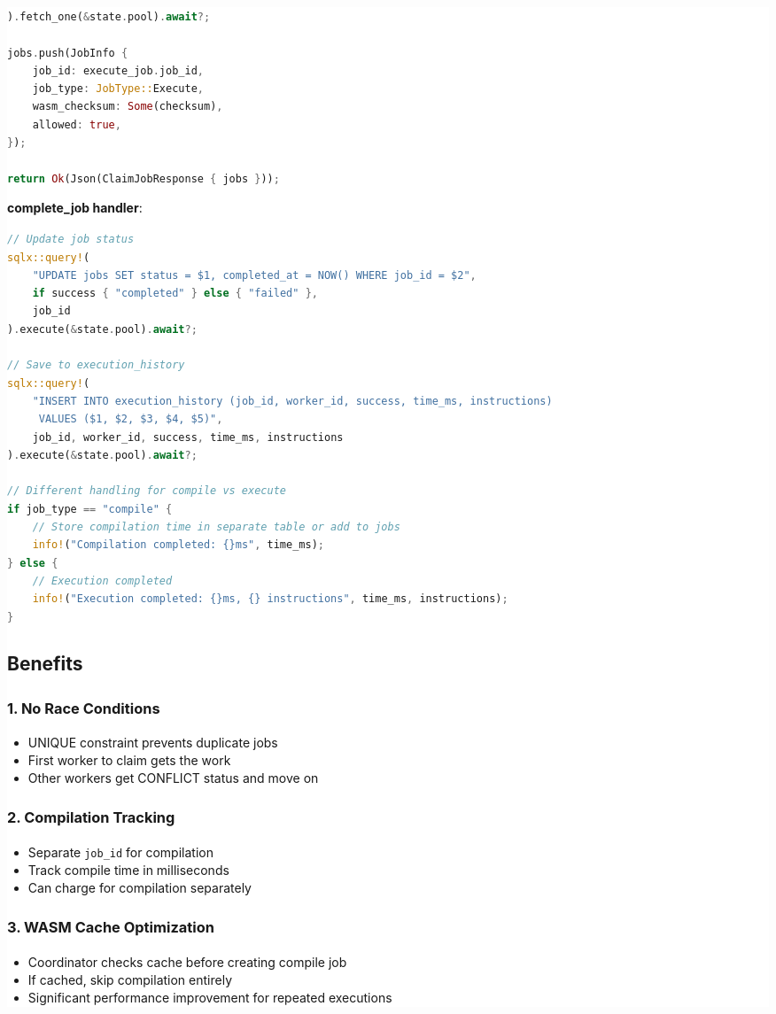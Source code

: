 ```rust
).fetch_one(&state.pool).await?;

jobs.push(JobInfo {
    job_id: execute_job.job_id,
    job_type: JobType::Execute,
    wasm_checksum: Some(checksum),
    allowed: true,
});

return Ok(Json(ClaimJobResponse { jobs }));
```

**complete_job handler**:
```rust
// Update job status
sqlx::query!(
    "UPDATE jobs SET status = $1, completed_at = NOW() WHERE job_id = $2",
    if success { "completed" } else { "failed" },
    job_id
).execute(&state.pool).await?;

// Save to execution_history
sqlx::query!(
    "INSERT INTO execution_history (job_id, worker_id, success, time_ms, instructions)
     VALUES ($1, $2, $3, $4, $5)",
    job_id, worker_id, success, time_ms, instructions
).execute(&state.pool).await?;

// Different handling for compile vs execute
if job_type == "compile" {
    // Store compilation time in separate table or add to jobs
    info!("Compilation completed: {}ms", time_ms);
} else {
    // Execution completed
    info!("Execution completed: {}ms, {} instructions", time_ms, instructions);
}
```

## Benefits

### 1. **No Race Conditions**
- UNIQUE constraint prevents duplicate jobs
- First worker to claim gets the work
- Other workers get CONFLICT status and move on

### 2. **Compilation Tracking**
- Separate `job_id` for compilation
- Track compile time in milliseconds
- Can charge for compilation separately

### 3. **WASM Cache Optimization**
- Coordinator checks cache before creating compile job
- If cached, skip compilation entirely
- Significant performance improvement for repeated executions
